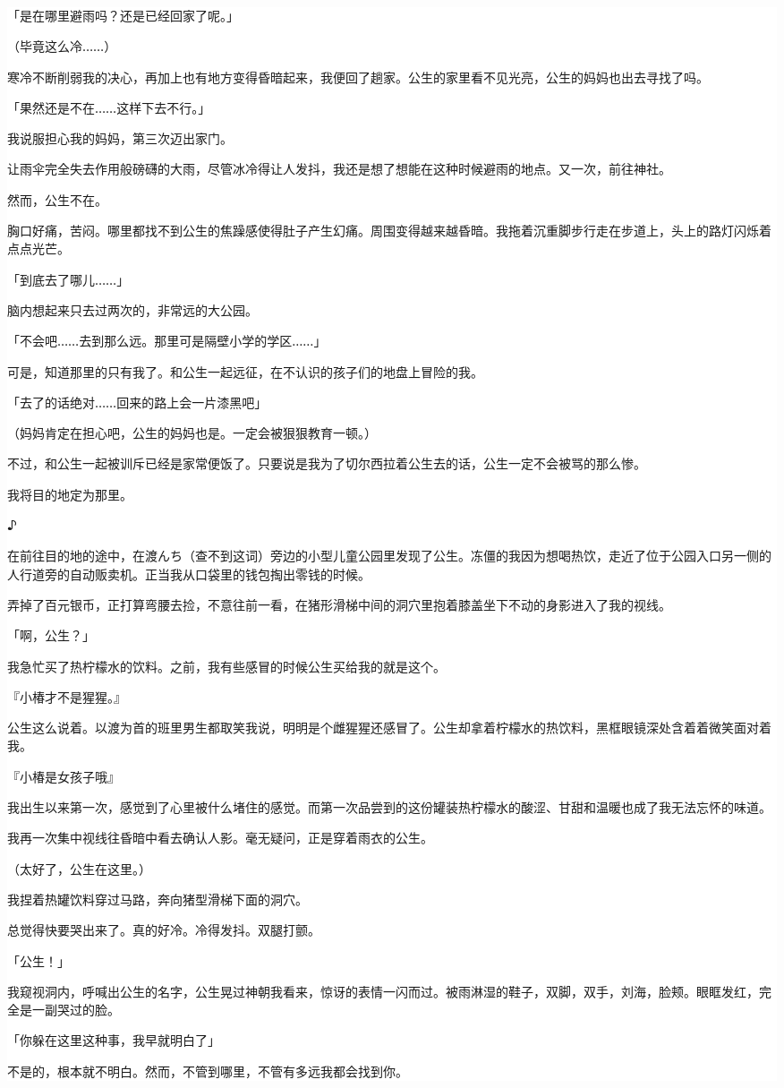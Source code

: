 「是在哪里避雨吗？还是已经回家了呢。」

（毕竟这么冷……）

寒冷不断削弱我的决心，再加上也有地方变得昏暗起来，我便回了趟家。公生的家里看不见光亮，公生的妈妈也出去寻找了吗。

「果然还是不在……这样下去不行。」

我说服担心我的妈妈，第三次迈出家门。

让雨伞完全失去作用般磅礴的大雨，尽管冰冷得让人发抖，我还是想了想能在这种时候避雨的地点。又一次，前往神社。

然而，公生不在。

胸口好痛，苦闷。哪里都找不到公生的焦躁感使得肚子产生幻痛。周围变得越来越昏暗。我拖着沉重脚步行走在步道上，头上的路灯闪烁着点点光芒。

「到底去了哪儿……」

脑内想起来只去过两次的，非常远的大公园。

「不会吧……去到那么远。那里可是隔壁小学的学区……」

可是，知道那里的只有我了。和公生一起远征，在不认识的孩子们的地盘上冒险的我。

「去了的话绝对……回来的路上会一片漆黑吧」

（妈妈肯定在担心吧，公生的妈妈也是。一定会被狠狠教育一顿。）

不过，和公生一起被训斥已经是家常便饭了。只要说是我为了切尔西拉着公生去的话，公生一定不会被骂的那么惨。

我将目的地定为那里。

♪

在前往目的地的途中，在渡んち（查不到这词）旁边的小型儿童公园里发现了公生。冻僵的我因为想喝热饮，走近了位于公园入口另一侧的人行道旁的自动贩卖机。正当我从口袋里的钱包掏出零钱的时候。

弄掉了百元银币，正打算弯腰去捡，不意往前一看，在猪形滑梯中间的洞穴里抱着膝盖坐下不动的身影进入了我的视线。

「啊，公生？」

我急忙买了热柠檬水的饮料。之前，我有些感冒的时候公生买给我的就是这个。

『小椿才不是猩猩。』

公生这么说着。以渡为首的班里男生都取笑我说，明明是个雌猩猩还感冒了。公生却拿着柠檬水的热饮料，黑框眼镜深处含着着微笑面对着我。

『小椿是女孩子哦』

我出生以来第一次，感觉到了心里被什么堵住的感觉。而第一次品尝到的这份罐装热柠檬水的酸涩、甘甜和温暖也成了我无法忘怀的味道。

我再一次集中视线往昏暗中看去确认人影。毫无疑问，正是穿着雨衣的公生。

（太好了，公生在这里。）

我捏着热罐饮料穿过马路，奔向猪型滑梯下面的洞穴。

总觉得快要哭出来了。真的好冷。冷得发抖。双腿打颤。

「公生！」

我窥视洞内，呼喊出公生的名字，公生晃过神朝我看来，惊讶的表情一闪而过。被雨淋湿的鞋子，双脚，双手，刘海，脸颊。眼眶发红，完全是一副哭过的脸。

「你躲在这里这种事，我早就明白了」

不是的，根本就不明白。然而，不管到哪里，不管有多远我都会找到你。
